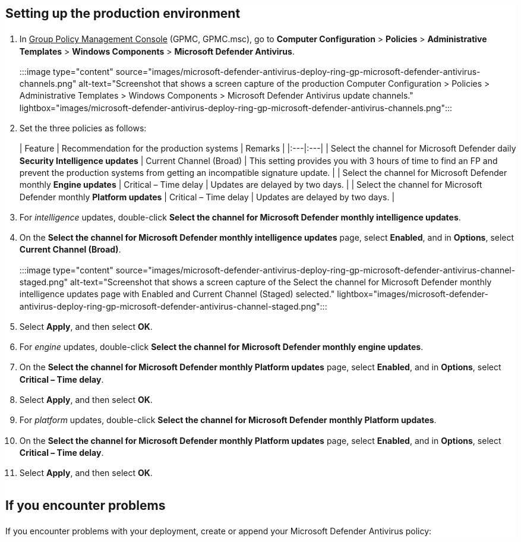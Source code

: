 ## Setting up the production environment

1. In [Group Policy Management Console](/previous-versions/windows/it-pro/windows-server-2012-R2-and-2012/dn265969(v=ws.11)) (GPMC, GPMC.msc), go to **Computer Configuration** > **Policies** > **Administrative Templates** > **Windows Components** > **Microsoft Defender Antivirus**.  

   :::image type="content" source="images/microsoft-defender-antivirus-deploy-ring-gp-microsoft-defender-antivirus-channels.png" alt-text="Screenshot that shows a screen capture of the production Computer Configuration > Policies > Administrative Templates > Windows Components > Microsoft Defender Antivirus update channels." lightbox="images/microsoft-defender-antivirus-deploy-ring-gp-microsoft-defender-antivirus-channels.png"::: 

1. Set the three policies as follows: 

   | Feature | Recommendation for the production systems | Remarks |
   |:---|:---| 
   | Select the channel for Microsoft Defender daily **Security Intelligence updates** | Current Channel (Broad) | This setting provides you with 3 hours of time to find an FP and prevent the production systems from getting an incompatible signature update. |
   | Select the channel for Microsoft Defender monthly **Engine updates**  | Critical – Time delay | Updates are delayed by two days. |
   | Select the channel for Microsoft Defender monthly **Platform updates**  | Critical – Time delay | Updates are delayed by two days. |

1. For _intelligence_ updates, double-click **Select the channel for Microsoft Defender monthly intelligence updates**.

1. On the **Select the channel for Microsoft Defender monthly intelligence updates** page, select **Enabled**, and in **Options**, select **Current Channel (Broad)**.

   :::image type="content" source="images/microsoft-defender-antivirus-deploy-ring-gp-microsoft-defender-antivirus-channel-staged.png" alt-text="Screenshot that shows a screen capture of the Select the channel for Microsoft Defender monthly intelligence updates page with Enabled and Current Channel (Staged) selected." lightbox="images/microsoft-defender-antivirus-deploy-ring-gp-microsoft-defender-antivirus-channel-staged.png":::

1. Select **Apply**, and then select **OK**.

1. For _engine_ updates, double-click **Select the channel for Microsoft Defender monthly engine updates**.

1. On the **Select the channel for Microsoft Defender monthly Platform updates** page, select **Enabled**, and in **Options**, select **Critical – Time delay**.

1. Select **Apply**, and then select **OK**.

1. For _platform_ updates, double-click **Select the channel for Microsoft Defender monthly Platform updates**.

1. On the **Select the channel for Microsoft Defender monthly Platform updates** page, select **Enabled**, and in **Options**, select **Critical – Time delay**.

1. Select **Apply**, and then select **OK**.

## If you encounter problems

If you encounter problems with your deployment, create or append your Microsoft Defender Antivirus policy:
